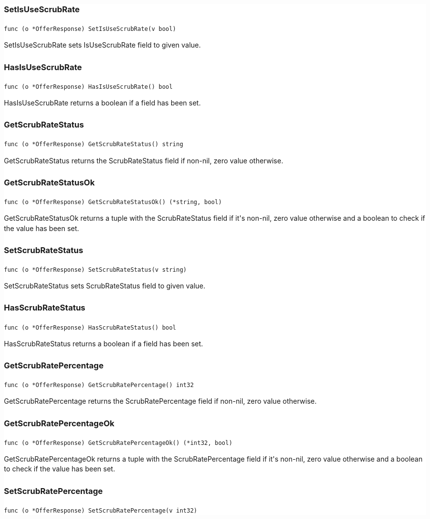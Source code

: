 ### SetIsUseScrubRate

`func (o *OfferResponse) SetIsUseScrubRate(v bool)`

SetIsUseScrubRate sets IsUseScrubRate field to given value.

### HasIsUseScrubRate

`func (o *OfferResponse) HasIsUseScrubRate() bool`

HasIsUseScrubRate returns a boolean if a field has been set.

### GetScrubRateStatus

`func (o *OfferResponse) GetScrubRateStatus() string`

GetScrubRateStatus returns the ScrubRateStatus field if non-nil, zero value otherwise.

### GetScrubRateStatusOk

`func (o *OfferResponse) GetScrubRateStatusOk() (*string, bool)`

GetScrubRateStatusOk returns a tuple with the ScrubRateStatus field if it's non-nil, zero value otherwise
and a boolean to check if the value has been set.

### SetScrubRateStatus

`func (o *OfferResponse) SetScrubRateStatus(v string)`

SetScrubRateStatus sets ScrubRateStatus field to given value.

### HasScrubRateStatus

`func (o *OfferResponse) HasScrubRateStatus() bool`

HasScrubRateStatus returns a boolean if a field has been set.

### GetScrubRatePercentage

`func (o *OfferResponse) GetScrubRatePercentage() int32`

GetScrubRatePercentage returns the ScrubRatePercentage field if non-nil, zero value otherwise.

### GetScrubRatePercentageOk

`func (o *OfferResponse) GetScrubRatePercentageOk() (*int32, bool)`

GetScrubRatePercentageOk returns a tuple with the ScrubRatePercentage field if it's non-nil, zero value otherwise
and a boolean to check if the value has been set.

### SetScrubRatePercentage

`func (o *OfferResponse) SetScrubRatePercentage(v int32)`
